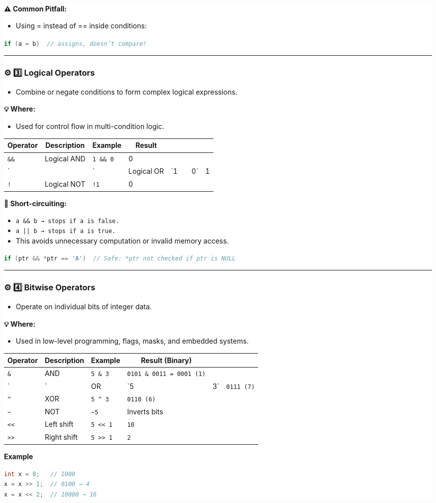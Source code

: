 
**⚠️ Common Pitfall:**
- Using = instead of == inside conditions:
```c
if (a = b)  // assigns, doesn’t compare!
```
----
### ⚙️ 3️⃣ Logical Operators
- Combine or negate conditions to form complex logical expressions.

**💡 Where:**
- Used for control flow in multi-condition logic.

| Operator | Description | Example  | Result     |    |   |    |   |
| -------- | ----------- | -------- | ---------- | -- | - | -- | - |
| `&&`     | Logical AND | `1 && 0` | 0          |    |   |    |   |
| `        |             | `        | Logical OR | `1 |   | 0` | 1 |
| `!`      | Logical NOT | `!1`     | 0          |    |   |    |   |

**🧠 Short-circuiting:**
- `a && b → stops if a is false.`
- `a || b → stops if a is true.`
- This avoids unnecessary computation or invalid memory access.


```c
if (ptr && *ptr == 'A')  // Safe: *ptr not checked if ptr is NULL
```

---
### ⚙️ 4️⃣ Bitwise Operators
- Operate on individual bits of integer data.

**💡 Where:**
- Used in low-level programming, flags, masks, and embedded systems.

| Operator | Description | Example  | Result (Binary)          |    |            |
| -------- | ----------- | -------- | ------------------------ | -- | ---------- |
| `&`      | AND         | `5 & 3`  | `0101 & 0011 = 0001 (1)` |    |            |
| `        | `           | OR       | `5                       | 3` | `0111 (7)` |
| `^`      | XOR         | `5 ^ 3`  | `0110 (6)`               |    |            |
| `~`      | NOT         | `~5`     | Inverts bits             |    |            |
| `<<`     | Left shift  | `5 << 1` | `10`                     |    |            |
| `>>`     | Right shift | `5 >> 1` | `2`                      |    |            |

**Example**
```c
int x = 8;   // 1000
x = x >> 1;  // 0100 → 4
x = x << 2;  // 10000 → 16
```
